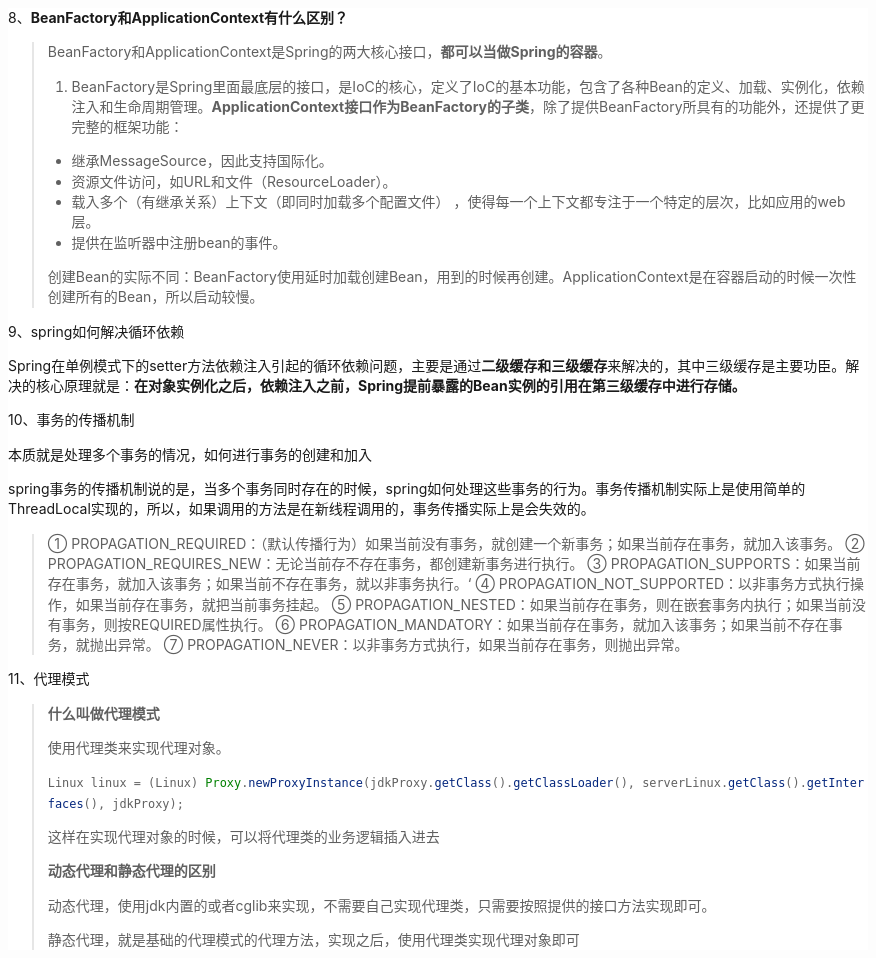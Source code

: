8、**BeanFactory和ApplicationContext有什么区别？**

> ​	BeanFactory和ApplicationContext是Spring的两大核心接口，**都可以当做Spring的容器**。
>
> 1. BeanFactory是Spring里面最底层的接口，是IoC的核心，定义了IoC的基本功能，包含了各种Bean的定义、加载、实例化，依赖注入和生命周期管理。**ApplicationContext接口作为BeanFactory的子类**，除了提供BeanFactory所具有的功能外，还提供了更完整的框架功能：
>
> - 继承MessageSource，因此支持国际化。
> - 资源文件访问，如URL和文件（ResourceLoader）。
> - 载入多个（有继承关系）上下文（即同时加载多个配置文件） ，使得每一个上下文都专注于一个特定的层次，比如应用的web层。
> - 提供在监听器中注册bean的事件。
>
> 创建Bean的实际不同：BeanFactory使用延时加载创建Bean，用到的时候再创建。ApplicationContext是在容器启动的时候一次性创建所有的Bean，所以启动较慢。

9、spring如何解决循环依赖

Spring在单例模式下的setter方法依赖注入引起的循环依赖问题，主要是通过**二级缓存和三级缓存**来解决的，其中三级缓存是主要功臣。解决的核心原理就是：**在对象实例化之后，依赖注入之前，Spring提前暴露的Bean实例的引用在第三级缓存中进行存储。**

10、事务的传播机制

本质就是处理多个事务的情况，如何进行事务的创建和加入

spring事务的传播机制说的是，当多个事务同时存在的时候，spring如何处理这些事务的行为。事务传播机制实际上是使用简单的ThreadLocal实现的，所以，如果调用的方法是在新线程调用的，事务传播实际上是会失效的。

>  ① PROPAGATION_REQUIRED：（默认传播行为）如果当前没有事务，就创建一个新事务；如果当前存在事务，就加入该事务。
>  ② PROPAGATION_REQUIRES_NEW：无论当前存不存在事务，都创建新事务进行执行。
>  ③ PROPAGATION_SUPPORTS：如果当前存在事务，就加入该事务；如果当前不存在事务，就以非事务执行。‘
>  ④ PROPAGATION_NOT_SUPPORTED：以非事务方式执行操作，如果当前存在事务，就把当前事务挂起。
>  ⑤ PROPAGATION_NESTED：如果当前存在事务，则在嵌套事务内执行；如果当前没有事务，则按REQUIRED属性执行。
>  ⑥ PROPAGATION_MANDATORY：如果当前存在事务，就加入该事务；如果当前不存在事务，就抛出异常。
>  ⑦ PROPAGATION_NEVER：以非事务方式执行，如果当前存在事务，则抛出异常。





11、代理模式

> **什么叫做代理模式**
>
> 使用代理类来实现代理对象。
>
> ```java
> Linux linux = (Linux) Proxy.newProxyInstance(jdkProxy.getClass().getClassLoader(), serverLinux.getClass().getInterfaces(), jdkProxy);
> ```
>
> 这样在实现代理对象的时候，可以将代理类的业务逻辑插入进去
>
> **动态代理和静态代理的区别**
>
> 动态代理，使用jdk内置的或者cglib来实现，不需要自己实现代理类，只需要按照提供的接口方法实现即可。
>
> 静态代理，就是基础的代理模式的代理方法，实现之后，使用代理类实现代理对象即可
